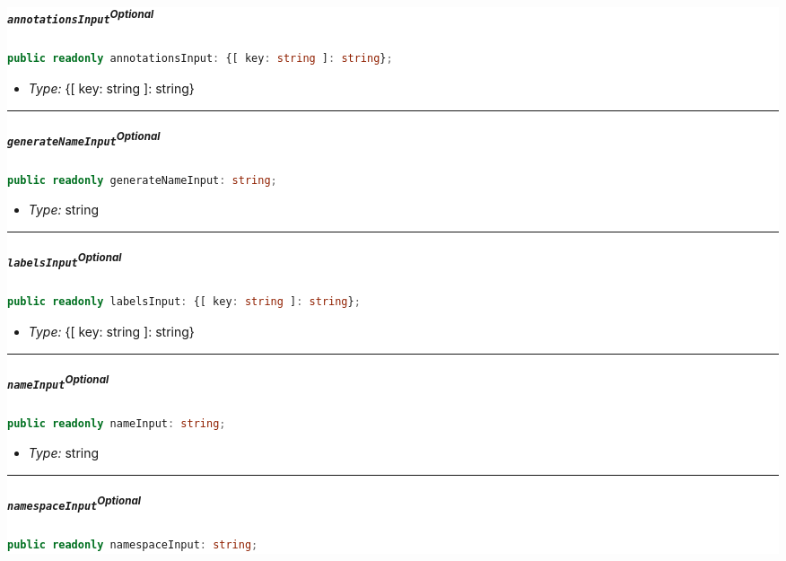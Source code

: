 
##### `annotationsInput`<sup>Optional</sup> <a name="annotationsInput" id="@cdktf/provider-kubernetes.dataKubernetesSecret.DataKubernetesSecretMetadataOutputReference.property.annotationsInput"></a>

```typescript
public readonly annotationsInput: {[ key: string ]: string};
```

- *Type:* {[ key: string ]: string}

---

##### `generateNameInput`<sup>Optional</sup> <a name="generateNameInput" id="@cdktf/provider-kubernetes.dataKubernetesSecret.DataKubernetesSecretMetadataOutputReference.property.generateNameInput"></a>

```typescript
public readonly generateNameInput: string;
```

- *Type:* string

---

##### `labelsInput`<sup>Optional</sup> <a name="labelsInput" id="@cdktf/provider-kubernetes.dataKubernetesSecret.DataKubernetesSecretMetadataOutputReference.property.labelsInput"></a>

```typescript
public readonly labelsInput: {[ key: string ]: string};
```

- *Type:* {[ key: string ]: string}

---

##### `nameInput`<sup>Optional</sup> <a name="nameInput" id="@cdktf/provider-kubernetes.dataKubernetesSecret.DataKubernetesSecretMetadataOutputReference.property.nameInput"></a>

```typescript
public readonly nameInput: string;
```

- *Type:* string

---

##### `namespaceInput`<sup>Optional</sup> <a name="namespaceInput" id="@cdktf/provider-kubernetes.dataKubernetesSecret.DataKubernetesSecretMetadataOutputReference.property.namespaceInput"></a>

```typescript
public readonly namespaceInput: string;
```
